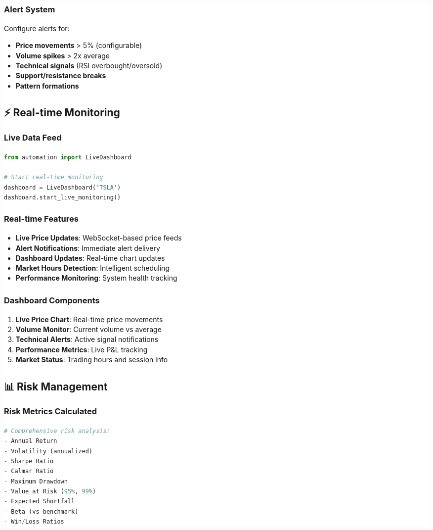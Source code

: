 ### Alert System

Configure alerts for:
- **Price movements** > 5% (configurable)
- **Volume spikes** > 2x average
- **Technical signals** (RSI overbought/oversold)
- **Support/resistance breaks**
- **Pattern formations**

## ⚡ Real-time Monitoring

### Live Data Feed

```python
from automation import LiveDashboard

# Start real-time monitoring
dashboard = LiveDashboard('TSLA')
dashboard.start_live_monitoring()
```

### Real-time Features

- **Live Price Updates**: WebSocket-based price feeds
- **Alert Notifications**: Immediate alert delivery
- **Dashboard Updates**: Real-time chart updates
- **Market Hours Detection**: Intelligent scheduling
- **Performance Monitoring**: System health tracking

### Dashboard Components

1. **Live Price Chart**: Real-time price movements
2. **Volume Monitor**: Current volume vs average
3. **Technical Alerts**: Active signal notifications
4. **Performance Metrics**: Live P&L tracking
5. **Market Status**: Trading hours and session info

## 📊 Risk Management

### Risk Metrics Calculated

```python
# Comprehensive risk analysis:
- Annual Return
- Volatility (annualized)
- Sharpe Ratio
- Calmar Ratio
- Maximum Drawdown
- Value at Risk (95%, 99%)
- Expected Shortfall
- Beta (vs benchmark)
- Win/Loss Ratios
```
